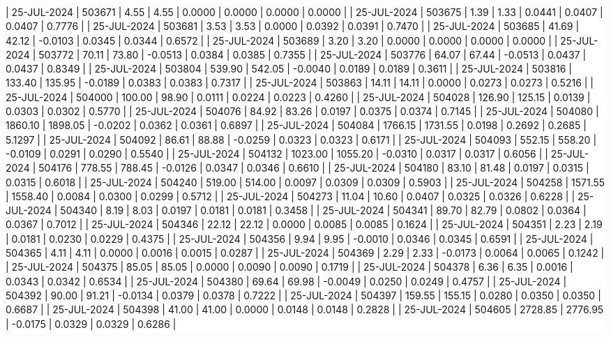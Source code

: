 | 25-JUL-2024 | 503671 | 4.55 | 4.55 | 0.0000 | 0.0000 | 0.0000 | 0.0000 |
| 25-JUL-2024 | 503675 | 1.39 | 1.33 | 0.0441 | 0.0407 | 0.0407 | 0.7776 |
| 25-JUL-2024 | 503681 | 3.53 | 3.53 | 0.0000 | 0.0392 | 0.0391 | 0.7470 |
| 25-JUL-2024 | 503685 | 41.69 | 42.12 | -0.0103 | 0.0345 | 0.0344 | 0.6572 |
| 25-JUL-2024 | 503689 | 3.20 | 3.20 | 0.0000 | 0.0000 | 0.0000 | 0.0000 |
| 25-JUL-2024 | 503772 | 70.11 | 73.80 | -0.0513 | 0.0384 | 0.0385 | 0.7355 |
| 25-JUL-2024 | 503776 | 64.07 | 67.44 | -0.0513 | 0.0437 | 0.0437 | 0.8349 |
| 25-JUL-2024 | 503804 | 539.90 | 542.05 | -0.0040 | 0.0189 | 0.0189 | 0.3611 |
| 25-JUL-2024 | 503816 | 133.40 | 135.95 | -0.0189 | 0.0383 | 0.0383 | 0.7317 |
| 25-JUL-2024 | 503863 | 14.11 | 14.11 | 0.0000 | 0.0273 | 0.0273 | 0.5216 |
| 25-JUL-2024 | 504000 | 100.00 | 98.90 | 0.0111 | 0.0224 | 0.0223 | 0.4260 |
| 25-JUL-2024 | 504028 | 126.90 | 125.15 | 0.0139 | 0.0303 | 0.0302 | 0.5770 |
| 25-JUL-2024 | 504076 | 84.92 | 83.26 | 0.0197 | 0.0375 | 0.0374 | 0.7145 |
| 25-JUL-2024 | 504080 | 1860.10 | 1898.05 | -0.0202 | 0.0362 | 0.0361 | 0.6897 |
| 25-JUL-2024 | 504084 | 1766.15 | 1731.55 | 0.0198 | 0.2692 | 0.2685 | 5.1297 |
| 25-JUL-2024 | 504092 | 86.61 | 88.88 | -0.0259 | 0.0323 | 0.0323 | 0.6171 |
| 25-JUL-2024 | 504093 | 552.15 | 558.20 | -0.0109 | 0.0291 | 0.0290 | 0.5540 |
| 25-JUL-2024 | 504132 | 1023.00 | 1055.20 | -0.0310 | 0.0317 | 0.0317 | 0.6056 |
| 25-JUL-2024 | 504176 | 778.55 | 788.45 | -0.0126 | 0.0347 | 0.0346 | 0.6610 |
| 25-JUL-2024 | 504180 | 83.10 | 81.48 | 0.0197 | 0.0315 | 0.0315 | 0.6018 |
| 25-JUL-2024 | 504240 | 519.00 | 514.00 | 0.0097 | 0.0309 | 0.0309 | 0.5903 |
| 25-JUL-2024 | 504258 | 1571.55 | 1558.40 | 0.0084 | 0.0300 | 0.0299 | 0.5712 |
| 25-JUL-2024 | 504273 | 11.04 | 10.60 | 0.0407 | 0.0325 | 0.0326 | 0.6228 |
| 25-JUL-2024 | 504340 | 8.19 | 8.03 | 0.0197 | 0.0181 | 0.0181 | 0.3458 |
| 25-JUL-2024 | 504341 | 89.70 | 82.79 | 0.0802 | 0.0364 | 0.0367 | 0.7012 |
| 25-JUL-2024 | 504346 | 22.12 | 22.12 | 0.0000 | 0.0085 | 0.0085 | 0.1624 |
| 25-JUL-2024 | 504351 | 2.23 | 2.19 | 0.0181 | 0.0230 | 0.0229 | 0.4375 |
| 25-JUL-2024 | 504356 | 9.94 | 9.95 | -0.0010 | 0.0346 | 0.0345 | 0.6591 |
| 25-JUL-2024 | 504365 | 4.11 | 4.11 | 0.0000 | 0.0016 | 0.0015 | 0.0287 |
| 25-JUL-2024 | 504369 | 2.29 | 2.33 | -0.0173 | 0.0064 | 0.0065 | 0.1242 |
| 25-JUL-2024 | 504375 | 85.05 | 85.05 | 0.0000 | 0.0090 | 0.0090 | 0.1719 |
| 25-JUL-2024 | 504378 | 6.36 | 6.35 | 0.0016 | 0.0343 | 0.0342 | 0.6534 |
| 25-JUL-2024 | 504380 | 69.64 | 69.98 | -0.0049 | 0.0250 | 0.0249 | 0.4757 |
| 25-JUL-2024 | 504392 | 90.00 | 91.21 | -0.0134 | 0.0379 | 0.0378 | 0.7222 |
| 25-JUL-2024 | 504397 | 159.55 | 155.15 | 0.0280 | 0.0350 | 0.0350 | 0.6687 |
| 25-JUL-2024 | 504398 | 41.00 | 41.00 | 0.0000 | 0.0148 | 0.0148 | 0.2828 |
| 25-JUL-2024 | 504605 | 2728.85 | 2776.95 | -0.0175 | 0.0329 | 0.0329 | 0.6286 |